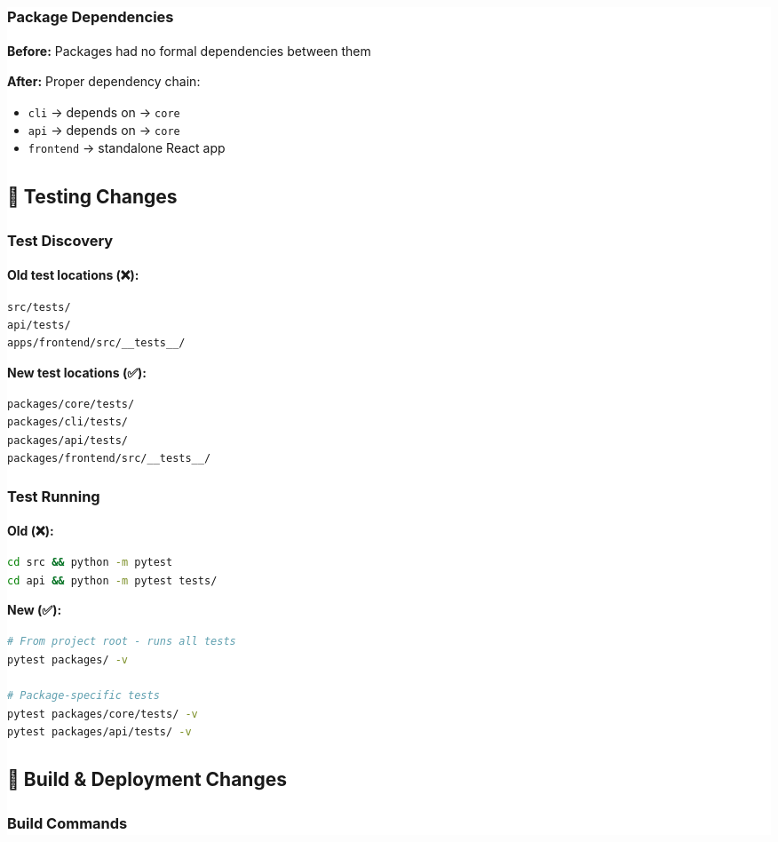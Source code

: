 ### **Package Dependencies**

**Before:** Packages had no formal dependencies between them

**After:** Proper dependency chain:

- `cli` → depends on → `core`
- `api` → depends on → `core`
- `frontend` → standalone React app

## 🧪 **Testing Changes**

### **Test Discovery**

**Old test locations (❌):**

```
src/tests/
api/tests/
apps/frontend/src/__tests__/
```

**New test locations (✅):**

```
packages/core/tests/
packages/cli/tests/
packages/api/tests/
packages/frontend/src/__tests__/
```

### **Test Running**

**Old (❌):**

```bash
cd src && python -m pytest
cd api && python -m pytest tests/
```

**New (✅):**

```bash
# From project root - runs all tests
pytest packages/ -v

# Package-specific tests
pytest packages/core/tests/ -v
pytest packages/api/tests/ -v
```

## 🔧 **Build & Deployment Changes**

### **Build Commands**

